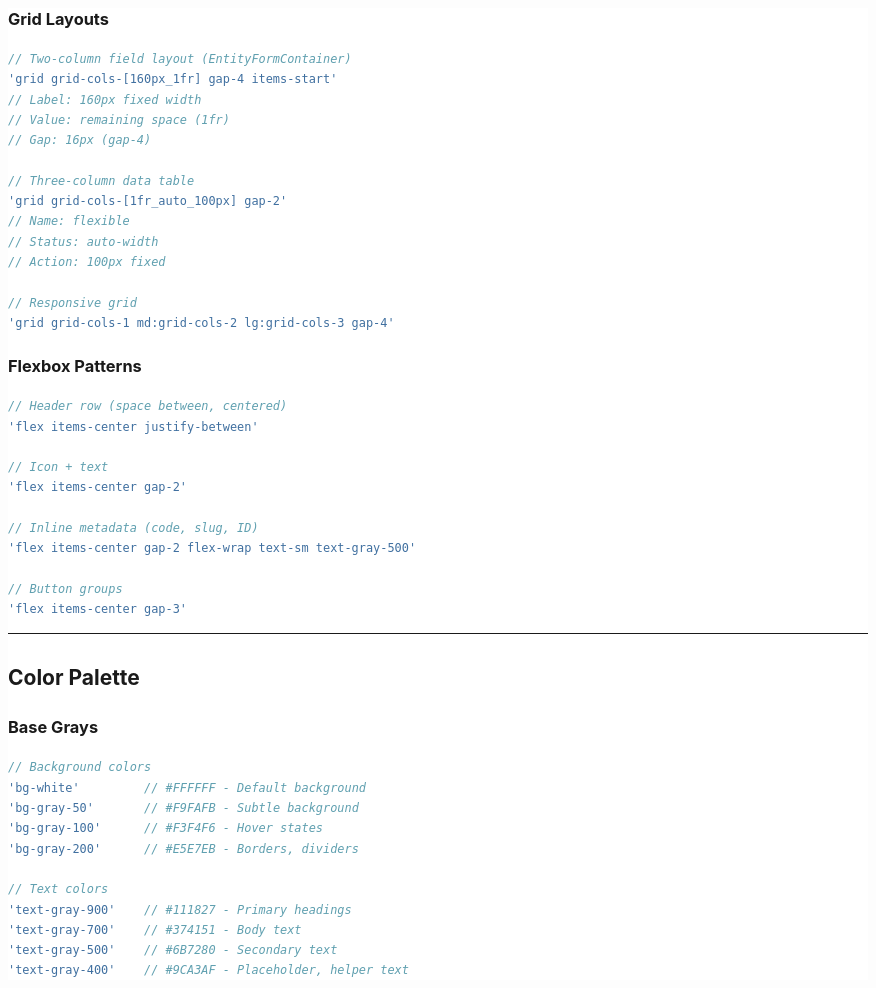 ### Grid Layouts

```typescript
// Two-column field layout (EntityFormContainer)
'grid grid-cols-[160px_1fr] gap-4 items-start'
// Label: 160px fixed width
// Value: remaining space (1fr)
// Gap: 16px (gap-4)

// Three-column data table
'grid grid-cols-[1fr_auto_100px] gap-2'
// Name: flexible
// Status: auto-width
// Action: 100px fixed

// Responsive grid
'grid grid-cols-1 md:grid-cols-2 lg:grid-cols-3 gap-4'
```

### Flexbox Patterns

```typescript
// Header row (space between, centered)
'flex items-center justify-between'

// Icon + text
'flex items-center gap-2'

// Inline metadata (code, slug, ID)
'flex items-center gap-2 flex-wrap text-sm text-gray-500'

// Button groups
'flex items-center gap-3'
```

---

## Color Palette

### Base Grays

```typescript
// Background colors
'bg-white'         // #FFFFFF - Default background
'bg-gray-50'       // #F9FAFB - Subtle background
'bg-gray-100'      // #F3F4F6 - Hover states
'bg-gray-200'      // #E5E7EB - Borders, dividers

// Text colors
'text-gray-900'    // #111827 - Primary headings
'text-gray-700'    // #374151 - Body text
'text-gray-500'    // #6B7280 - Secondary text
'text-gray-400'    // #9CA3AF - Placeholder, helper text
```
